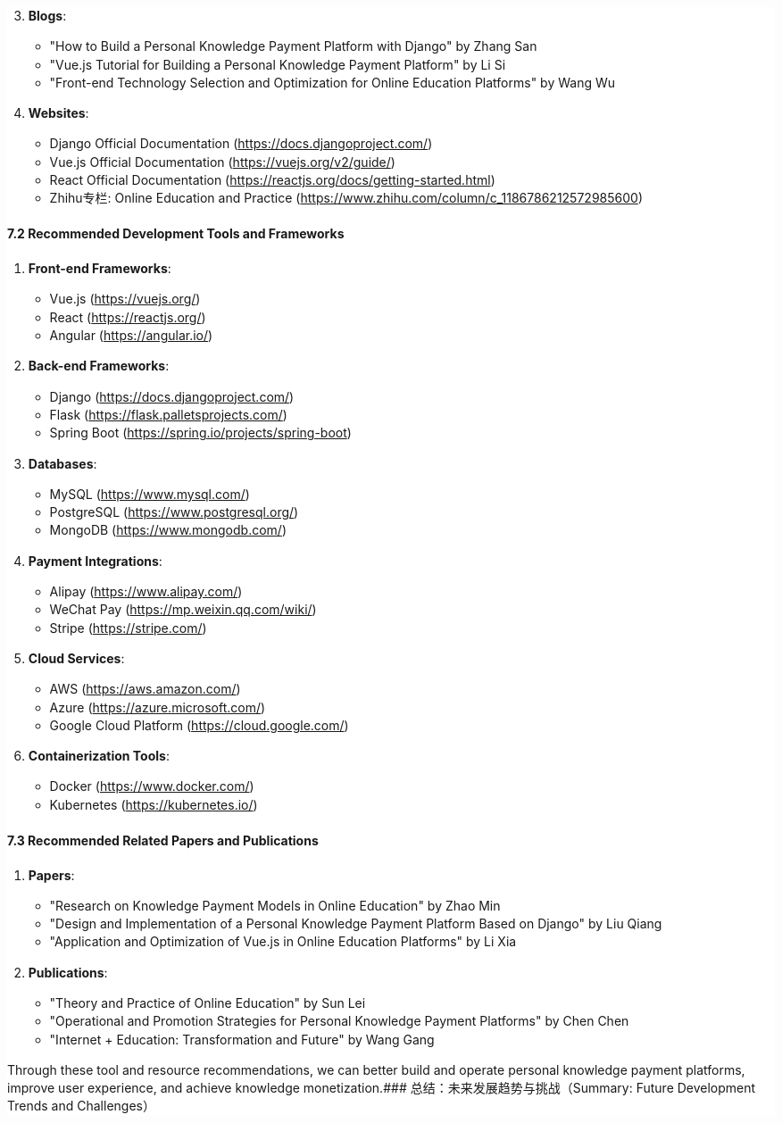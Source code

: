 3. **Blogs**:
   - "How to Build a Personal Knowledge Payment Platform with Django" by Zhang San
   - "Vue.js Tutorial for Building a Personal Knowledge Payment Platform" by Li Si
   - "Front-end Technology Selection and Optimization for Online Education Platforms" by Wang Wu

4. **Websites**:
   - Django Official Documentation (https://docs.djangoproject.com/)
   - Vue.js Official Documentation (https://vuejs.org/v2/guide/)
   - React Official Documentation (https://reactjs.org/docs/getting-started.html)
   - Zhihu专栏: Online Education and Practice (https://www.zhihu.com/column/c_1186786212572985600)

#### 7.2 Recommended Development Tools and Frameworks

1. **Front-end Frameworks**:
   - Vue.js (https://vuejs.org/)
   - React (https://reactjs.org/)
   - Angular (https://angular.io/)

2. **Back-end Frameworks**:
   - Django (https://docs.djangoproject.com/)
   - Flask (https://flask.palletsprojects.com/)
   - Spring Boot (https://spring.io/projects/spring-boot)

3. **Databases**:
   - MySQL (https://www.mysql.com/)
   - PostgreSQL (https://www.postgresql.org/)
   - MongoDB (https://www.mongodb.com/)

4. **Payment Integrations**:
   - Alipay (https://www.alipay.com/)
   - WeChat Pay (https://mp.weixin.qq.com/wiki/)
   - Stripe (https://stripe.com/)

5. **Cloud Services**:
   - AWS (https://aws.amazon.com/)
   - Azure (https://azure.microsoft.com/)
   - Google Cloud Platform (https://cloud.google.com/)

6. **Containerization Tools**:
   - Docker (https://www.docker.com/)
   - Kubernetes (https://kubernetes.io/)

#### 7.3 Recommended Related Papers and Publications

1. **Papers**:
   - "Research on Knowledge Payment Models in Online Education" by Zhao Min
   - "Design and Implementation of a Personal Knowledge Payment Platform Based on Django" by Liu Qiang
   - "Application and Optimization of Vue.js in Online Education Platforms" by Li Xia

2. **Publications**:
   - "Theory and Practice of Online Education" by Sun Lei
   - "Operational and Promotion Strategies for Personal Knowledge Payment Platforms" by Chen Chen
   - "Internet + Education: Transformation and Future" by Wang Gang

Through these tool and resource recommendations, we can better build and operate personal knowledge payment platforms, improve user experience, and achieve knowledge monetization.### 总结：未来发展趋势与挑战（Summary: Future Development Trends and Challenges）
